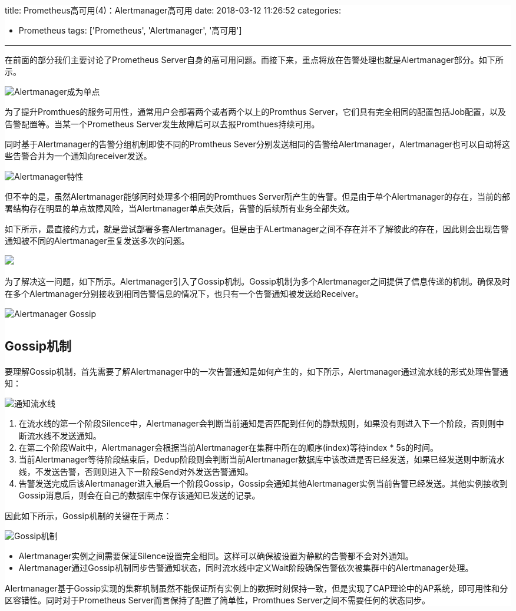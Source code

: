 title: Prometheus高可用(4)：Alertmanager高可用
date: 2018-03-12 11:26:52
categories:
  - Prometheus
tags: ['Prometheus', 'Alertmanager', '高可用']
---

在前面的部分我们主要讨论了Prometheus Server自身的高可用问题。而接下来，重点将放在告警处理也就是Alertmanager部分。如下所示。

![Alertmanager成为单点](http://p2n2em8ut.bkt.clouddn.com/prom-ha-with-single-am.png)



为了提升Promthues的服务可用性，通常用户会部署两个或者两个以上的Promthus Server，它们具有完全相同的配置包括Job配置，以及告警配置等。当某一个Prometheus Server发生故障后可以去报Promthues持续可用。

同时基于Alertmanager的告警分组机制即使不同的Promtheus Sever分别发送相同的告警给Alertmanager，Alertmanager也可以自动将这些告警合并为一个通知向receiver发送。

![Alertmanager特性](http://p2n2em8ut.bkt.clouddn.com/alertmanager-features.png)

但不幸的是，虽然Alertmanager能够同时处理多个相同的Promthues Server所产生的告警。但是由于单个Alertmanager的存在，当前的部署结构存在明显的单点故障风险，当Alertmanager单点失效后，告警的后续所有业务全部失效。

如下所示，最直接的方式，就是尝试部署多套Alertmanager。但是由于ALertmanager之间不存在并不了解彼此的存在，因此则会出现告警通知被不同的Alertmanager重复发送多次的问题。

![](http://p2n2em8ut.bkt.clouddn.com/prom-ha-with-double-am.png)

为了解决这一问题，如下所示。Alertmanager引入了Gossip机制。Gossip机制为多个Alertmanager之间提供了信息传递的机制。确保及时在多个Alertmanager分别接收到相同告警信息的情况下，也只有一个告警通知被发送给Receiver。

![Alertmanager Gossip](http://p2n2em8ut.bkt.clouddn.com/prom-ha-with-am-gossip.png)

## Gossip机制

要理解Gossip机制，首先需要了解Alertmanager中的一次告警通知是如何产生的，如下所示，Alertmanager通过流水线的形式处理告警通知：

![通知流水线](http://p2n2em8ut.bkt.clouddn.com/am-notifi-pipeline.png)

1. 在流水线的第一个阶段Silence中，Alertmanager会判断当前通知是否匹配到任何的静默规则，如果没有则进入下一个阶段，否则则中断流水线不发送通知。
2. 在第二个阶段Wait中，Alertmanager会根据当前Alertmanager在集群中所在的顺序(index)等待index * 5s的时间。
3. 当前Alertmanager等待阶段结束后，Dedup阶段则会判断当前Alertmanager数据库中该改进是否已经发送，如果已经发送则中断流水线，不发送告警，否则则进入下一阶段Send对外发送告警通知。
4. 告警发送完成后该Alertmanager进入最后一个阶段Gossip，Gossip会通知其他Alertmanager实例当前告警已经发送。其他实例接收到Gossip消息后，则会在自己的数据库中保存该通知已发送的记录。

因此如下所示，Gossip机制的关键在于两点：

![Gossip机制](http://p2n2em8ut.bkt.clouddn.com/am-gossip.png)

* Alertmanager实例之间需要保证Silence设置完全相同。这样可以确保被设置为静默的告警都不会对外通知。
* Alertmanager通过Gossip机制同步告警通知状态，同时流水线中定义Wait阶段确保告警依次被集群中的Alertmanager处理。

Alertmanager基于Gossip实现的集群机制虽然不能保证所有实例上的数据时刻保持一致，但是实现了CAP理论中的AP系统，即可用性和分区容错性。同时对于Prometheus Server而言保持了配置了简单性，Promthues Server之间不需要任何的状态同步。
